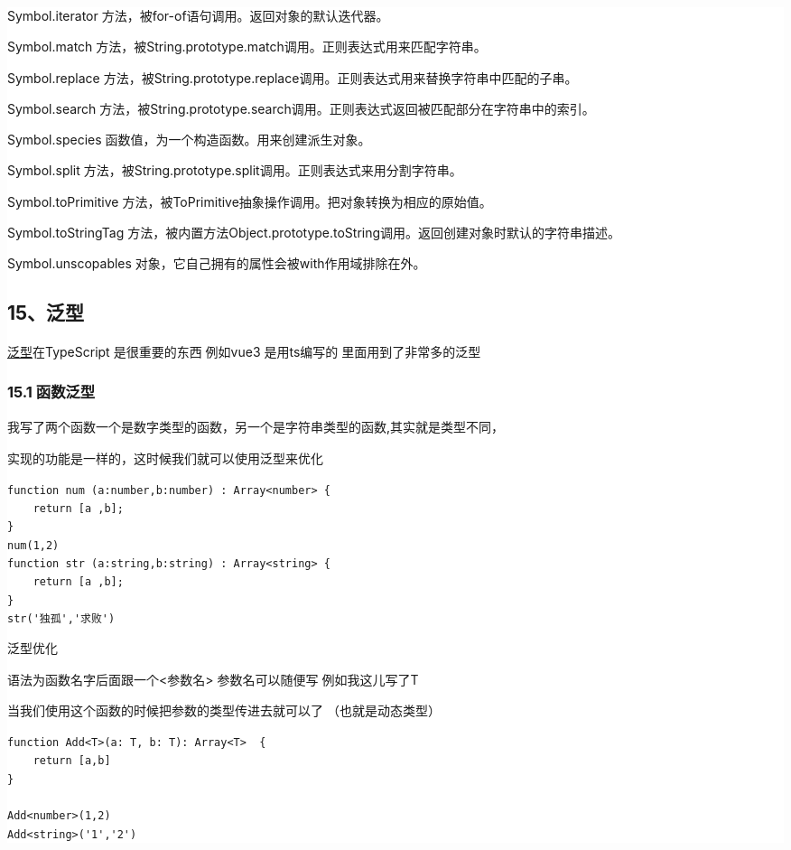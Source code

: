 Symbol.iterator
方法，被for-of语句调用。返回对象的默认迭代器。

Symbol.match
方法，被String.prototype.match调用。正则表达式用来匹配字符串。

Symbol.replace
方法，被String.prototype.replace调用。正则表达式用来替换字符串中匹配的子串。

Symbol.search
方法，被String.prototype.search调用。正则表达式返回被匹配部分在字符串中的索引。

Symbol.species
函数值，为一个构造函数。用来创建派生对象。

Symbol.split
方法，被String.prototype.split调用。正则表达式来用分割字符串。

Symbol.toPrimitive
方法，被ToPrimitive抽象操作调用。把对象转换为相应的原始值。

Symbol.toStringTag
方法，被内置方法Object.prototype.toString调用。返回创建对象时默认的字符串描述。

Symbol.unscopables
对象，它自己拥有的属性会被with作用域排除在外。

## 15、泛型

[泛型](https://so.csdn.net/so/search?q=泛型&spm=1001.2101.3001.7020)在TypeScript 是很重要的东西 例如vue3 是用ts编写的 里面用到了非常多的泛型

### 15.1 函数泛型

我写了两个函数一个是数字类型的函数，另一个是字符串类型的函数,其实就是类型不同，

实现的功能是一样的，这时候我们就可以使用泛型来优化

```tsx
function num (a:number,b:number) : Array<number> {
    return [a ,b];
}
num(1,2)
function str (a:string,b:string) : Array<string> {
    return [a ,b];
}
str('独孤','求败')
```

泛型优化

语法为函数名字后面跟一个<参数名> 参数名可以随便写 例如我这儿写了T

当我们使用这个函数的时候把参数的类型传进去就可以了 （也就是动态类型）

```tsx
function Add<T>(a: T, b: T): Array<T>  {
    return [a,b]
}
 
Add<number>(1,2)
Add<string>('1','2')
```


   [symbol1]: '小满',
   [symbol2]: '二蛋',